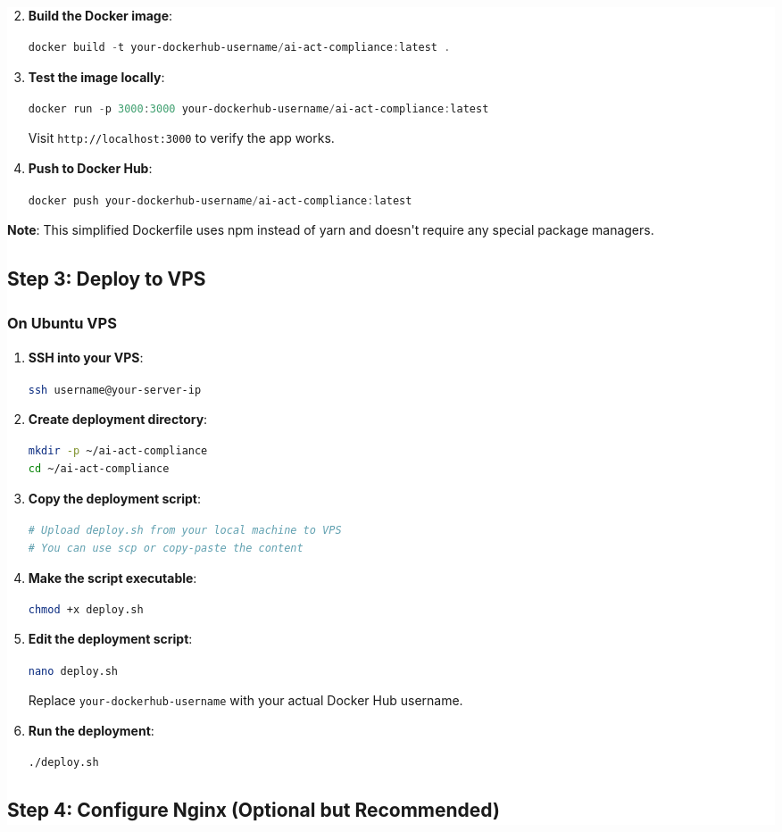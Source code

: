 2. **Build the Docker image**:
   ```powershell
   docker build -t your-dockerhub-username/ai-act-compliance:latest .
   ```

3. **Test the image locally**:
   ```powershell
   docker run -p 3000:3000 your-dockerhub-username/ai-act-compliance:latest
   ```
   Visit `http://localhost:3000` to verify the app works.

4. **Push to Docker Hub**:
   ```powershell
   docker push your-dockerhub-username/ai-act-compliance:latest
   ```

**Note**: This simplified Dockerfile uses npm instead of yarn and doesn't require any special package managers.

## Step 3: Deploy to VPS

### On Ubuntu VPS

1. **SSH into your VPS**:
   ```bash
   ssh username@your-server-ip
   ```

2. **Create deployment directory**:
   ```bash
   mkdir -p ~/ai-act-compliance
   cd ~/ai-act-compliance
   ```

3. **Copy the deployment script**:
   ```bash
   # Upload deploy.sh from your local machine to VPS
   # You can use scp or copy-paste the content
   ```

4. **Make the script executable**:
   ```bash
   chmod +x deploy.sh
   ```

5. **Edit the deployment script**:
   ```bash
   nano deploy.sh
   ```
   Replace `your-dockerhub-username` with your actual Docker Hub username.

6. **Run the deployment**:
   ```bash
   ./deploy.sh
   ```

## Step 4: Configure Nginx (Optional but Recommended)
